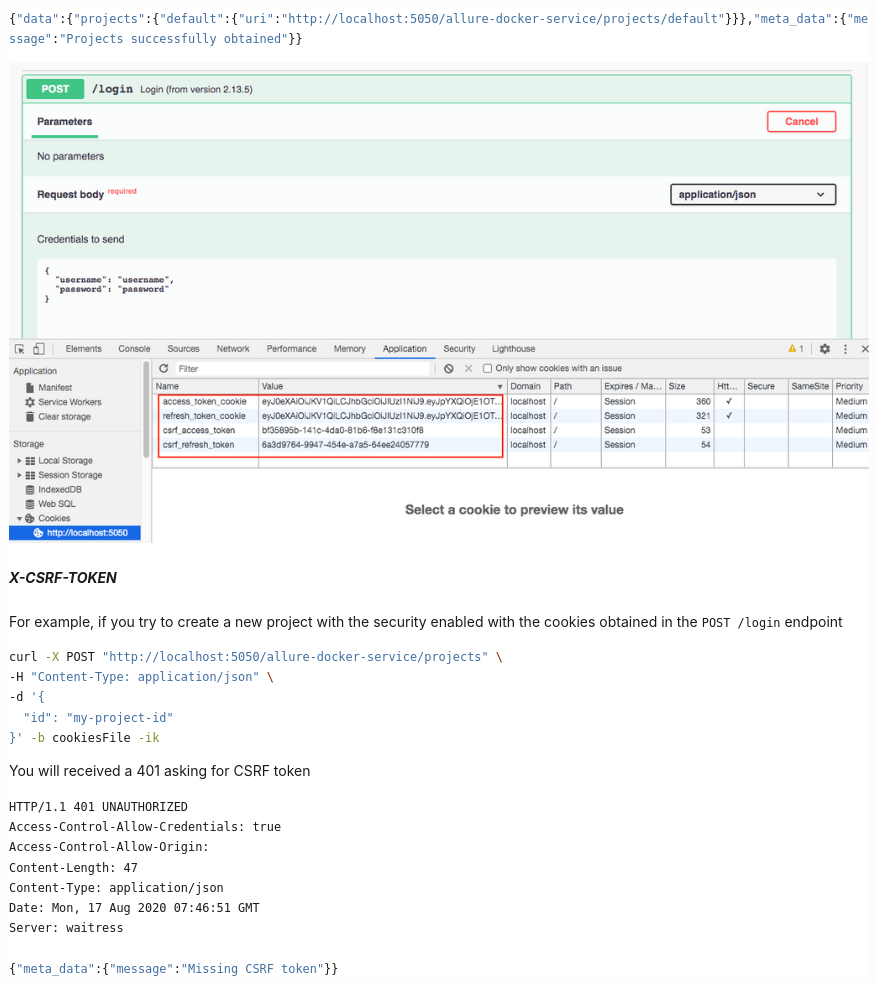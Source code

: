 ```sh
{"data":{"projects":{"default":{"uri":"http://localhost:5050/allure-docker-service/projects/default"}}},"meta_data":{"message":"Projects successfully obtained"}}
```

[![](resources/allure_security_login_cookies.png)](resources/allure_security_login_cookies.png)

##### X-CSRF-TOKEN
For example, if you try to create a new project with the security enabled with the cookies obtained in the `POST /login` endpoint

```sh
curl -X POST "http://localhost:5050/allure-docker-service/projects" \
-H "Content-Type: application/json" \
-d '{
  "id": "my-project-id"
}' -b cookiesFile -ik
```
You will received a 401 asking for CSRF token

```sh
HTTP/1.1 401 UNAUTHORIZED
Access-Control-Allow-Credentials: true
Access-Control-Allow-Origin:
Content-Length: 47
Content-Type: application/json
Date: Mon, 17 Aug 2020 07:46:51 GMT
Server: waitress

{"meta_data":{"message":"Missing CSRF token"}}
```
